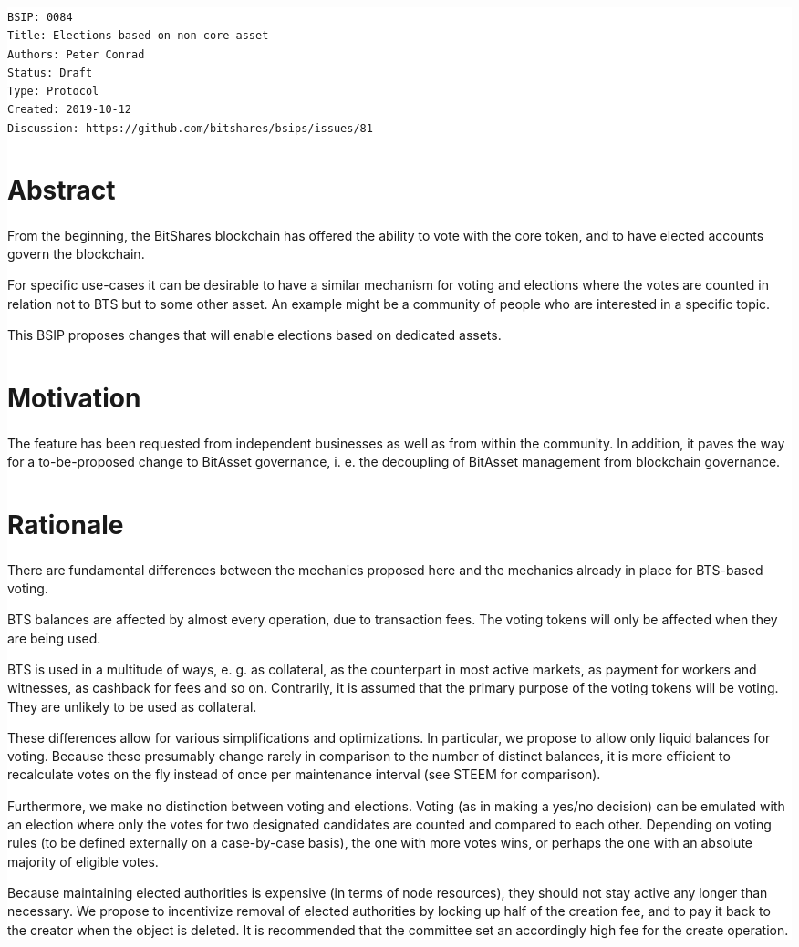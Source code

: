     BSIP: 0084
    Title: Elections based on non-core asset
    Authors: Peter Conrad
    Status: Draft
    Type: Protocol
    Created: 2019-10-12
    Discussion: https://github.com/bitshares/bsips/issues/81

# Abstract

From the beginning, the BitShares blockchain has offered the ability to vote with the core token, and to have elected accounts govern the blockchain.

For specific use-cases it can be desirable to have a similar mechanism for voting and elections where the votes are counted in relation not to BTS but to some other asset. An example might be a community of people who are interested in a specific topic.

This BSIP proposes changes that will enable elections based on dedicated assets.


# Motivation

The feature has been requested from independent businesses as well as from within the community. In addition, it paves the way for a to-be-proposed change to BitAsset governance, i. e. the decoupling of BitAsset management from blockchain governance.


# Rationale

There are fundamental differences between the mechanics proposed here and the mechanics already in place for BTS-based voting.

BTS balances are affected by almost every operation, due to transaction fees. The voting tokens will only be affected when they are being used.

BTS is used in a multitude of ways, e. g. as collateral, as the counterpart in most active markets, as payment for workers and witnesses, as cashback for fees and so on. Contrarily, it is assumed that the primary purpose of the voting tokens will be voting. They are unlikely to be used as collateral.

These differences allow for various simplifications and optimizations. In particular, we propose to allow only liquid balances for voting. Because these presumably change rarely in comparison to the number of distinct balances, it is more efficient to recalculate votes on the fly instead of once per maintenance interval (see STEEM for comparison).

Furthermore, we make no distinction between voting and elections. Voting (as in making a yes/no decision) can be emulated with an election where only the votes for two designated candidates are counted and compared to each other. Depending on voting rules (to be defined externally on a case-by-case basis), the one with more votes wins, or perhaps the one with an absolute majority of eligible votes.

Because maintaining elected authorities is expensive (in terms of node resources), they should not stay active any longer than necessary. We propose to incentivize removal of elected authorities by locking up half of the creation fee, and to pay it back to the creator when the object is deleted. It is recommended that the committee set an accordingly high fee for the create operation.
